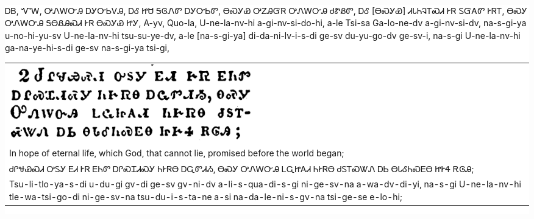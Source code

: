 </tr>
<tr class="odd">
<td>ᎠᏴ, ᏉᎳ, ᎤᏁᎳᏅᎯ ᎠᎩᏅᏏᏙᎯ, ᎠᎴ ᏥᏌ ᎦᎶᏁᏛ ᎠᎩᏅᏏᏛ, ᎾᏍᎩᏯ ᎤᏃᎯᏳᏒ ᎤᏁᎳᏅᎯ ᏧᏑᏰᏛ, ᎠᎴ [ᎾᏍᎩᏯ] ᏗᏓᏂᎸᎢᏍᏗ ᎨᏒ ᏚᏳᎪᏛ ᎨᏒᎢ, ᎾᏍᎩ ᎤᏁᎳᏅᎯ ᎦᎾᏰᎯᏍᏗ ᎨᏒ ᎾᏍᎩᏯ ᏥᎩ,</td>
</tr>
<tr class="even">
<td>A-yv, Quo-la, U-ne-la-nv-hi a-gi-nv-si-do-hi, a-le Tsi-sa Ga-lo-ne-dv a-gi-nv-si-dv, na-s-gi-ya u-no-hi-yu-sv U-ne-la-nv-hi tsu-su-ye-dv, a-le [na-s-gi-ya] di-da-ni-lv-i-s-di ge-sv du-yu-go-dv ge-sv-i, na-s-gi U-ne-la-nv-hi ga-na-ye-hi-s-di ge-sv na-s-gi-ya tsi-gi,</td>
</tr>
</tbody>
</table>

<table>
<tbody>
<tr class="odd">
<td><a href="170102.png"><img src="170102.png" width="400" /></a></td>
</tr>
<tr class="even">
<td>In hope of eternal life, which God, that cannot lie, promised before the world began;</td>
</tr>
<tr class="odd">
<td>ᏧᎵᏠᏯᏍᏗ ᎤᏚᎩ ᎬᏗ ᎨᏒ ᎬᏂᏛ ᎠᎵᏍᏆᏗᏍᎩ ᏂᎨᏒᎾ ᎠᏩᏛᏗᏱ, ᎾᏍᎩ ᎤᏁᎳᏅᎯ ᏞᏩᏥᎪᏗ ᏂᎨᏒᎾ ᏧᏚᎢᏍᏔᏁ ᎠᏏ ᎾᏓᎴᏂᏍᎬᎾ ᏥᎨᏎ ᎡᎶᎯ;</td>
</tr>
<tr class="even">
<td>Tsu-li-tlo-ya-s-di u-du-gi gv-di ge-sv gv-ni-dv a-li-s-qua-di-s-gi ni-ge-sv-na a-wa-dv-di-yi, na-s-gi U-ne-la-nv-hi tle-wa-tsi-go-di ni-ge-sv-na tsu-du-i-s-ta-ne a-si na-da-le-ni-s-gv-na tsi-ge-se e-lo-hi;</td>
</tr>
</tbody>
</table>

<table>
<tbody>
<tr class="odd">